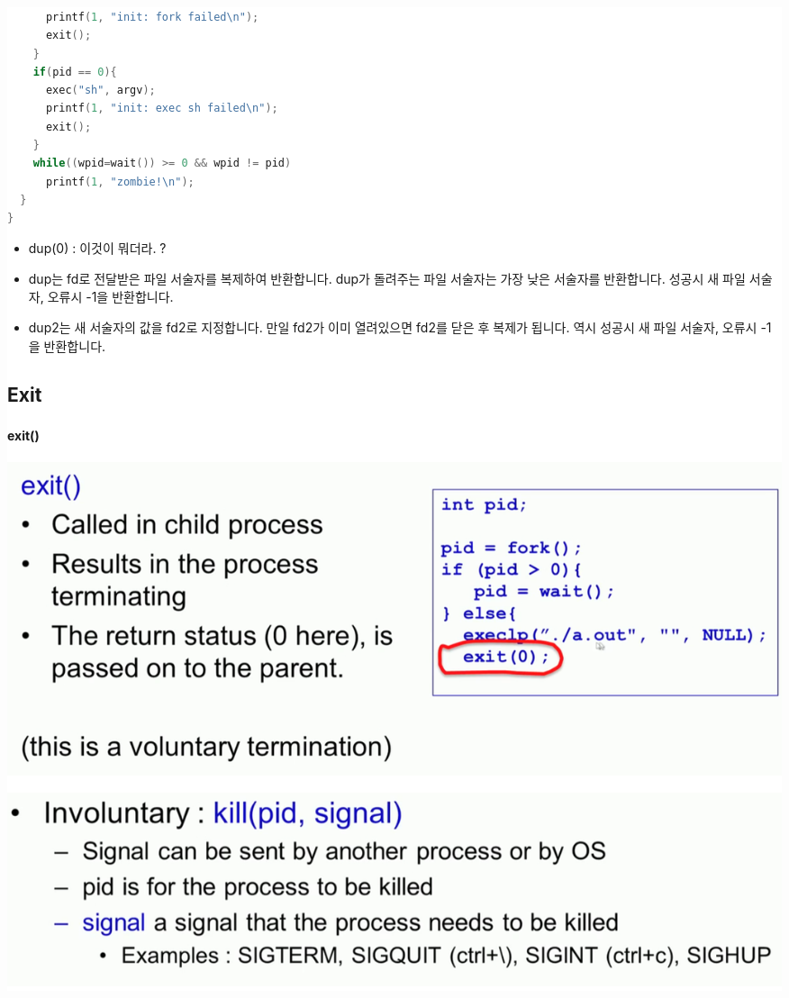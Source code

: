 ```c
      printf(1, "init: fork failed\n");
      exit();
    }
    if(pid == 0){
      exec("sh", argv);
      printf(1, "init: exec sh failed\n");
      exit();
    }
    while((wpid=wait()) >= 0 && wpid != pid)
      printf(1, "zombie!\n");
  }
}
```

* dup(0) :  이것이 뭐더라. ?

* dup는 fd로 전달받은 파일 서술자를 복제하여 반환합니다. dup가 돌려주는 파일 서술자는 가장 낮은 서술자를 반환합니다. 성공시 새 파일 서술자, 오류시 -1을 반환합니다.

* dup2는 새 서술자의 값을 fd2로 지정합니다. 만일 fd2가 이미 열려있으면 fd2를 닫은 후 복제가 됩니다. 역시 성공시 새 파일 서술자, 오류시 -1을 반환합니다.

   

## Exit

#### exit()

![image-20220116003152037](img/image-20220116003152037.png)



![image-20220116003217219](img/image-20220116003217219.png)
